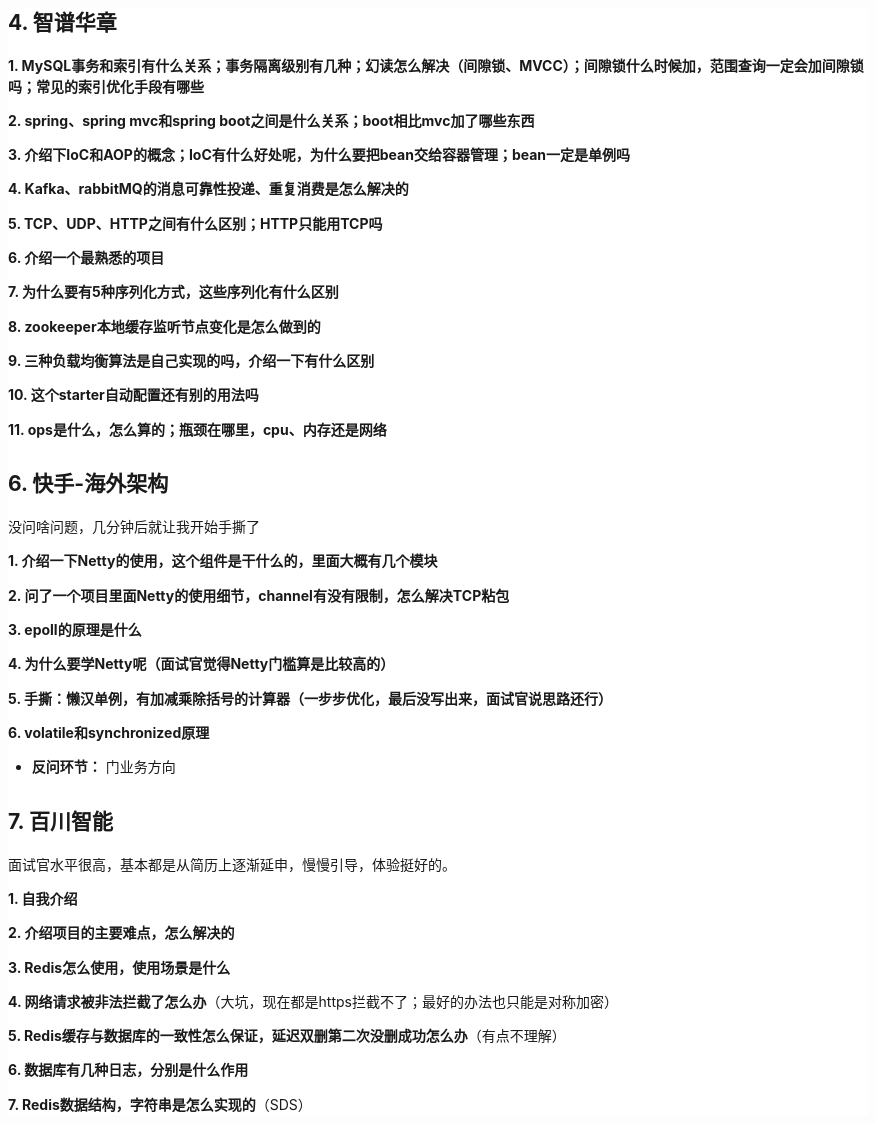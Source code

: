 

## 4. 智谱华章

**1. MySQL事务和索引有什么关系；事务隔离级别有几种；幻读怎么解决（间隙锁、MVCC）；间隙锁什么时候加，范围查询一定会加间隙锁吗；常见的索引优化手段有哪些**

**2. spring、spring mvc和spring boot之间是什么关系；boot相比mvc加了哪些东西**

**3. 介绍下IoC和AOP的概念；IoC有什么好处呢，为什么要把bean交给容器管理；bean一定是单例吗**

**4. Kafka、rabbitMQ的消息可靠性投递、重复消费是怎么解决的**

**5. TCP、UDP、HTTP之间有什么区别；HTTP只能用TCP吗**

**6. 介绍一个最熟悉的项目**

**7. 为什么要有5种序列化方式，这些序列化有什么区别**

**8. zookeeper本地缓存监听节点变化是怎么做到的**

**9. 三种负载均衡算法是自己实现的吗，介绍一下有什么区别**

**10. 这个starter自动配置还有别的用法吗**

**11. ops是什么，怎么算的；瓶颈在哪里，cpu、内存还是网络**



## 6. 快手-海外架构

没问啥问题，几分钟后就让我开始手撕了

**1. 介绍一下Netty的使用，这个组件是干什么的，里面大概有几个模块**

**2. 问了一个项目里面Netty的使用细节，channel有没有限制，怎么解决TCP粘包**

**3. epoll的原理是什么**

**4. 为什么要学Netty呢（面试官觉得Netty门槛算是比较高的）**

**5. 手撕：懒汉单例，有加减乘除括号的计算器（一步步优化，最后没写出来，面试官说思路还行）**

**6. volatile和synchronized原理**

- **反问环节：** 门业务方向

## 7. 百川智能

面试官水平很高，基本都是从简历上逐渐延申，慢慢引导，体验挺好的。

**1. 自我介绍**

**2. 介绍项目的主要难点，怎么解决的**

**3. Redis怎么使用，使用场景是什么**

**4. 网络请求被非法拦截了怎么办**（大坑，现在都是https拦截不了；最好的办法也只能是对称加密）

**5. Redis缓存与数据库的一致性怎么保证，延迟双删第二次没删成功怎么办**（有点不理解）

**6. 数据库有几种日志，分别是什么作用**

**7. Redis数据结构，字符串是怎么实现的**（SDS）

